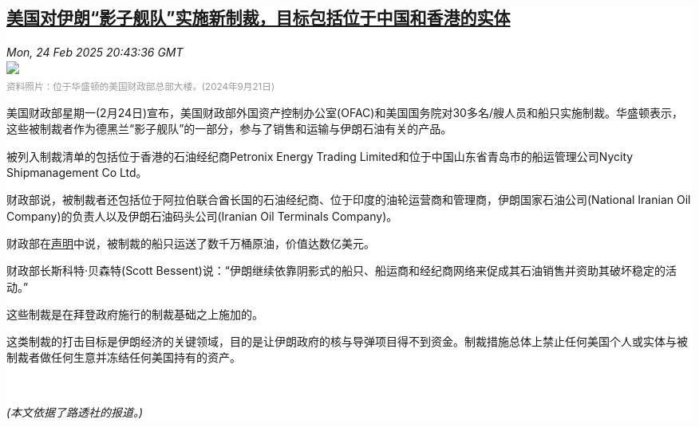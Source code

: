 
[美国对伊朗“影子舰队”实施新制裁，目标包括位于中国和香港的实体](https://www.voachinese.com/a/us-imposes-new-sanctions-on-iran-s-shadow-fleet-20250242/7986479.html)
------

<div><i>Mon, 24 Feb 2025 20:43:36 GMT</i></div><img src="https://images.weserv.nl?url=gdb.voanews.com/72313ff1-e582-4293-b5d1-6b14aa7b5b4f_cx0_cy12_cw0_r1_s_w900.jpg" width="100%"><div><small style="color: #999;">资料照片：位于华盛顿的美国财政部总部大楼。(2024年9月21日)</small></div><p>美国财政部星期一(2月24日)宣布，美国财政部外国资产控制办公室(OFAC)和美国国务院对30多名/艘人员和船只实施制裁。华盛顿表示，这些被制裁者作为德黑兰“影子舰队”的一部分，参与了销售和运输与伊朗石油有关的产品。</p><p>被列入制裁清单的包括位于香港的石油经纪商Petronix Energy Trading Limited和位于中国山东省青岛市的船运管理公司Nycity Shipmanagement Co Ltd。</p><p>财政部说，被制裁者还包括位于阿拉伯联合酋长国的石油经纪商、位于印度的油轮运营商和管理商，伊朗国家石油公司(National Iranian Oil Company)的负责人以及伊朗石油码头公司(Iranian Oil Terminals Company)。</p><p>财政部在<a href="https://home.treasury.gov/news/press-releases/sb0026" target="_blank">声明</a>中说，被制裁的船只运送了数千万桶原油，价值达数亿美元。</p><p>财政部长斯科特·贝森特(Scott Bessent)说：“伊朗继续依靠阴影式的船只、船运商和经纪商网络来促成其石油销售并资助其破坏稳定的活动。”</p><p>这些制裁是在拜登政府施行的制裁基础之上施加的。</p><p>这类制裁的打击目标是伊朗经济的关键领域，目的是让伊朗政府的核与导弹项目得不到资金。制裁措施总体上禁止任何美国个人或实体与被制裁者做任何生意并冻结任何美国持有的资产。</p><p><br /></p><p><em>(本文依据了路透社的报道。)</em></p>
